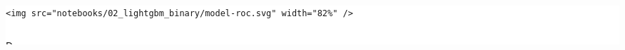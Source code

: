     <img src="notebooks/02_lightgbm_binary/model-roc.svg" width="82%" />
  </div>
</div>
<div class="row">
  <div class="column">
    <p style="margin-bottom: -1em">D</p>